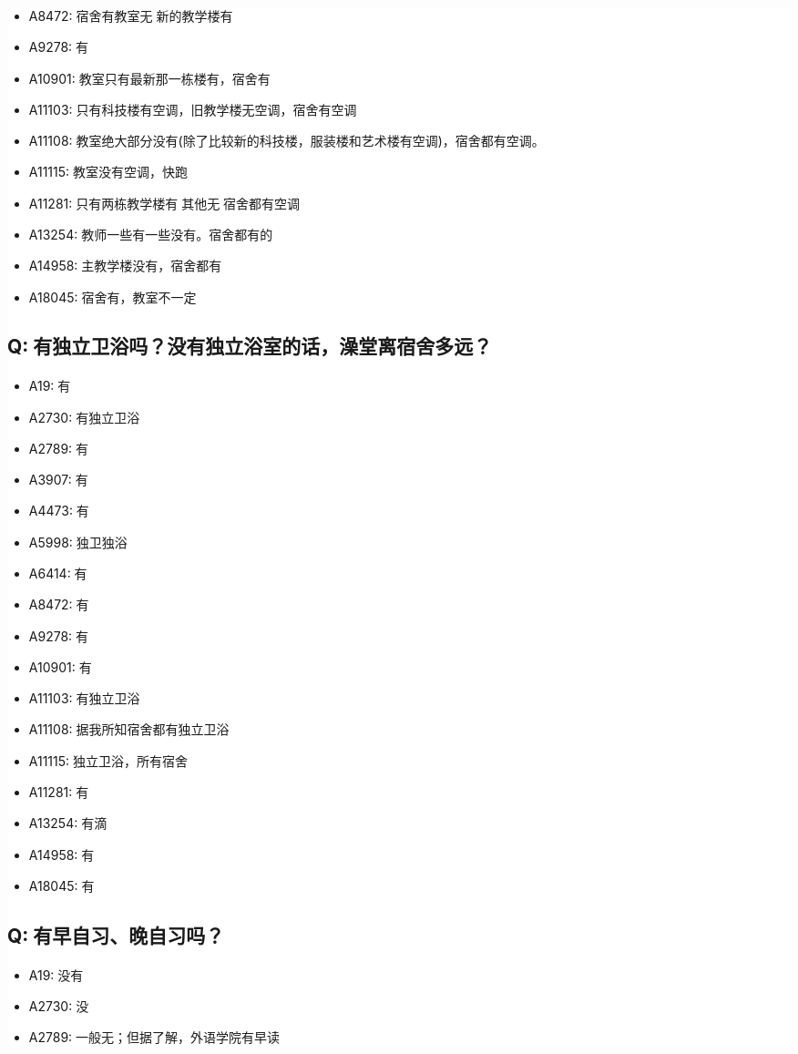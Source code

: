 - A8472: 宿舍有教室无 新的教学楼有

- A9278: 有

- A10901: 教室只有最新那一栋楼有，宿舍有

- A11103: 只有科技楼有空调，旧教学楼无空调，宿舍有空调

- A11108: 教室绝大部分没有(除了比较新的科技楼，服装楼和艺术楼有空调)，宿舍都有空调。

- A11115: 教室没有空调，快跑

- A11281: 只有两栋教学楼有 其他无 宿舍都有空调

- A13254: 教师一些有一些没有。宿舍都有的

- A14958: 主教学楼没有，宿舍都有

- A18045: 宿舍有，教室不一定

## Q: 有独立卫浴吗？没有独立浴室的话，澡堂离宿舍多远？

- A19: 有

- A2730: 有独立卫浴

- A2789: 有

- A3907: 有

- A4473: 有

- A5998: 独卫独浴

- A6414: 有

- A8472: 有

- A9278: 有

- A10901: 有

- A11103: 有独立卫浴

- A11108: 据我所知宿舍都有独立卫浴

- A11115: 独立卫浴，所有宿舍

- A11281: 有

- A13254: 有滴

- A14958: 有

- A18045: 有

## Q: 有早自习、晚自习吗？

- A19: 没有

- A2730: 没

- A2789: 一般无；但据了解，外语学院有早读
